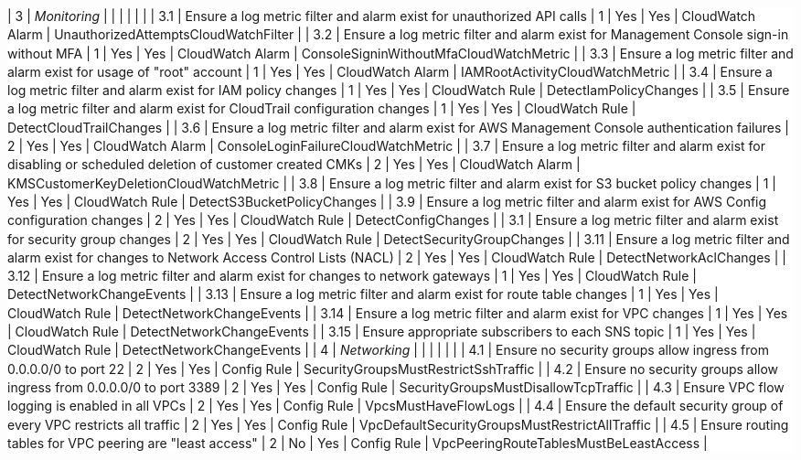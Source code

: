 |  3 | *Monitoring* |  |  |  |  |  |
|  3.1 | Ensure a log metric filter and alarm exist for unauthorized API calls    | 1 | Yes | Yes | CloudWatch Alarm | UnauthorizedAttemptsCloudWatchFilter |
|  3.2 | Ensure a log metric filter and alarm exist for Management Console sign-in without MFA    | 1 | Yes | Yes | CloudWatch Alarm | ConsoleSigninWithoutMfaCloudWatchMetric |
|  3.3 | Ensure a log metric filter and alarm exist for usage of "root" account  | 1 | Yes | Yes | CloudWatch Alarm | IAMRootActivityCloudWatchMetric |
|  3.4 | Ensure a log metric filter and alarm exist for IAM policy changes  | 1 | Yes | Yes | CloudWatch Rule | DetectIamPolicyChanges |
|  3.5 | Ensure a log metric filter and alarm exist for CloudTrail configuration changes  | 1 | Yes | Yes | CloudWatch Rule | DetectCloudTrailChanges |
|  3.6 | Ensure a log metric filter and alarm exist for AWS Management Console authentication failures  | 2 | Yes | Yes | CloudWatch Alarm | ConsoleLoginFailureCloudWatchMetric |
|  3.7 | Ensure a log metric filter and alarm exist for disabling or scheduled deletion of customer created CMKs  | 2 | Yes | Yes | CloudWatch Alarm | KMSCustomerKeyDeletionCloudWatchMetric |
|  3.8 | Ensure a log metric filter and alarm exist for S3 bucket policy changes    | 1 | Yes | Yes | CloudWatch Rule | DetectS3BucketPolicyChanges |
|  3.9 | Ensure a log metric filter and alarm exist for AWS Config configuration changes    | 2 | Yes | Yes | CloudWatch Rule | DetectConfigChanges |
|  3.1 | Ensure a log metric filter and alarm exist for security group changes    | 2 | Yes | Yes | CloudWatch Rule | DetectSecurityGroupChanges |
|  3.11 | Ensure a log metric filter and alarm exist for changes to Network Access Control Lists (NACL)    | 2 | Yes | Yes | CloudWatch Rule | DetectNetworkAclChanges |
|  3.12 | Ensure a log metric filter and alarm exist for changes to network gateways    | 1 | Yes | Yes | CloudWatch Rule | DetectNetworkChangeEvents |
|  3.13 | Ensure a log metric filter and alarm exist for route table changes    | 1 | Yes | Yes | CloudWatch Rule | DetectNetworkChangeEvents |
|  3.14 | Ensure a log metric filter and alarm exist for VPC changes    | 1 | Yes | Yes | CloudWatch Rule | DetectNetworkChangeEvents |
|  3.15 | Ensure appropriate subscribers to each SNS topic  | 1 | Yes | Yes | CloudWatch Rule | DetectNetworkChangeEvents |
|  4 | *Networking* |  |  |  |  |  |
|  4.1 | Ensure no security groups allow ingress from 0.0.0.0/0 to port 22  | 2 | Yes | Yes | Config Rule | SecurityGroupsMustRestrictSshTraffic |
|  4.2 | Ensure no security groups allow ingress from 0.0.0.0/0 to port 3389  | 2 | Yes | Yes | Config Rule | SecurityGroupsMustDisallowTcpTraffic |
|  4.3 | Ensure VPC flow logging is enabled in all VPCs  | 2 | Yes | Yes | Config Rule | VpcsMustHaveFlowLogs |
|  4.4 | Ensure the default security group of every VPC restricts all traffic  | 2 | Yes | Yes | Config Rule | VpcDefaultSecurityGroupsMustRestrictAllTraffic |
|  4.5 | Ensure routing tables for VPC peering are "least access"  | 2 | No | Yes | Config Rule | VpcPeeringRouteTablesMustBeLeastAccess |
